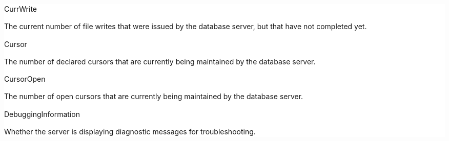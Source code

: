 

</td>
</tr>
<tr>
<td valign="top">

CurrWrite



</td>
<td valign="top">

The current number of file writes that were issued by the database server, but that have not completed yet.



</td>
</tr>
<tr>
<td valign="top">

Cursor



</td>
<td valign="top">

The number of declared cursors that are currently being maintained by the database server.



</td>
</tr>
<tr>
<td valign="top">

CursorOpen



</td>
<td valign="top">

The number of open cursors that are currently being maintained by the database server.



</td>
</tr>
<tr>
<td valign="top">

DebuggingInformation



</td>
<td valign="top">

Whether the server is displaying diagnostic messages for troubleshooting.
